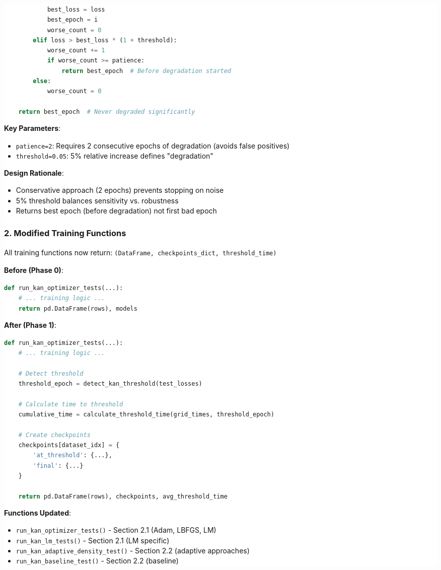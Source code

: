 ```python
            best_loss = loss
            best_epoch = i
            worse_count = 0
        elif loss > best_loss * (1 + threshold):
            worse_count += 1
            if worse_count >= patience:
                return best_epoch  # Before degradation started
        else:
            worse_count = 0

    return best_epoch  # Never degraded significantly
```

**Key Parameters**:
- `patience=2`: Requires 2 consecutive epochs of degradation (avoids false positives)
- `threshold=0.05`: 5% relative increase defines "degradation"

**Design Rationale**:
- Conservative approach (2 epochs) prevents stopping on noise
- 5% threshold balances sensitivity vs. robustness
- Returns best epoch (before degradation) not first bad epoch

### 2. Modified Training Functions

All training functions now return: `(DataFrame, checkpoints_dict, threshold_time)`

**Before (Phase 0)**:
```python
def run_kan_optimizer_tests(...):
    # ... training logic ...
    return pd.DataFrame(rows), models
```

**After (Phase 1)**:
```python
def run_kan_optimizer_tests(...):
    # ... training logic ...

    # Detect threshold
    threshold_epoch = detect_kan_threshold(test_losses)

    # Calculate time to threshold
    cumulative_time = calculate_threshold_time(grid_times, threshold_epoch)

    # Create checkpoints
    checkpoints[dataset_idx] = {
        'at_threshold': {...},
        'final': {...}
    }

    return pd.DataFrame(rows), checkpoints, avg_threshold_time
```

**Functions Updated**:
- `run_kan_optimizer_tests()` - Section 2.1 (Adam, LBFGS, LM)
- `run_kan_lm_tests()` - Section 2.1 (LM specific)
- `run_kan_adaptive_density_test()` - Section 2.2 (adaptive approaches)
- `run_kan_baseline_test()` - Section 2.2 (baseline)
